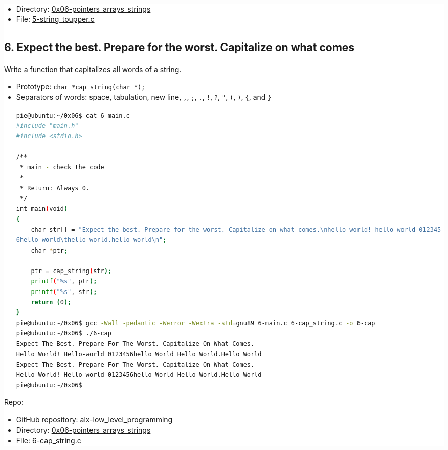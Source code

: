- Directory: [0x06-pointers_arrays_strings](https://github.com/pie972/alx-low_level_programming/tree/master/0x06-pointers_arrays_strings)
- File: [5-string_toupper.c](https://github.com/pie972/alx-low_level_programming/tree/master/0x06-pointers_arrays_strings/5-string_toupper.c)<br />



## 6. Expect the best. Prepare for the worst. Capitalize on what comes
Write a function that capitalizes all words of a string.
* Prototype: ```char *cap_string(char *);```
* Separators of words: space, tabulation, new line, ```,```, ```;```, ```.```, ```!```, ```?```, ```"```, ```(```, ```)```, ```{```, and ```}```
  ```bash
  pie@ubuntu:~/0x06$ cat 6-main.c
  #include "main.h"
  #include <stdio.h>

  /**
   * main - check the code
   *
   * Return: Always 0.
   */
  int main(void)
  {
      char str[] = "Expect the best. Prepare for the worst. Capitalize on what comes.\nhello world! hello-world 0123456hello world\thello world.hello world\n";
      char *ptr;

      ptr = cap_string(str);
      printf("%s", ptr);
      printf("%s", str);
      return (0);
  }
  pie@ubuntu:~/0x06$ gcc -Wall -pedantic -Werror -Wextra -std=gnu89 6-main.c 6-cap_string.c -o 6-cap
  pie@ubuntu:~/0x06$ ./6-cap 
  Expect The Best. Prepare For The Worst. Capitalize On What Comes.
  Hello World! Hello-world 0123456hello World Hello World.Hello World
  Expect The Best. Prepare For The Worst. Capitalize On What Comes.
  Hello World! Hello-world 0123456hello World Hello World.Hello World
  pie@ubuntu:~/0x06$ 
  ```
Repo:
- GitHub repository: [alx-low_level_programming](https://github.com/pie972/alx-low_level_programming)
- Directory: [0x06-pointers_arrays_strings](https://github.com/pie972/alx-low_level_programming/tree/master/0x06-pointers_arrays_strings)
- File: [6-cap_string.c](https://github.com/pie972/alx-low_level_programming/tree/master/0x06-pointers_arrays_strings/6-cap_string.c)<br />


